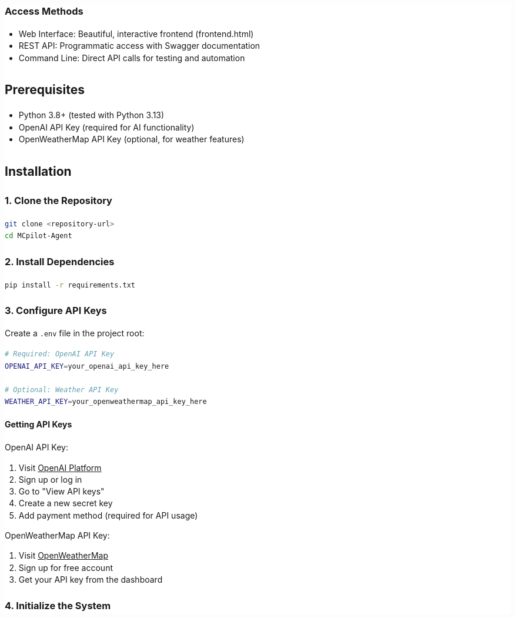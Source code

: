 ### Access Methods

- Web Interface: Beautiful, interactive frontend (frontend.html)
- REST API: Programmatic access with Swagger documentation
- Command Line: Direct API calls for testing and automation

## Prerequisites

- Python 3.8+ (tested with Python 3.13)
- OpenAI API Key (required for AI functionality)
- OpenWeatherMap API Key (optional, for weather features)

## Installation

### 1. Clone the Repository

```bash
git clone <repository-url>
cd MCpilot-Agent
```

### 2. Install Dependencies

```bash
pip install -r requirements.txt
```

### 3. Configure API Keys

Create a `.env` file in the project root:

```bash
# Required: OpenAI API Key
OPENAI_API_KEY=your_openai_api_key_here

# Optional: Weather API Key
WEATHER_API_KEY=your_openweathermap_api_key_here
```

#### Getting API Keys

OpenAI API Key:
1. Visit [OpenAI Platform](https://platform.openai.com/)
2. Sign up or log in
3. Go to "View API keys"
4. Create a new secret key
5. Add payment method (required for API usage)

OpenWeatherMap API Key:
1. Visit [OpenWeatherMap](https://openweathermap.org/api)
2. Sign up for free account
3. Get your API key from the dashboard

### 4. Initialize the System
